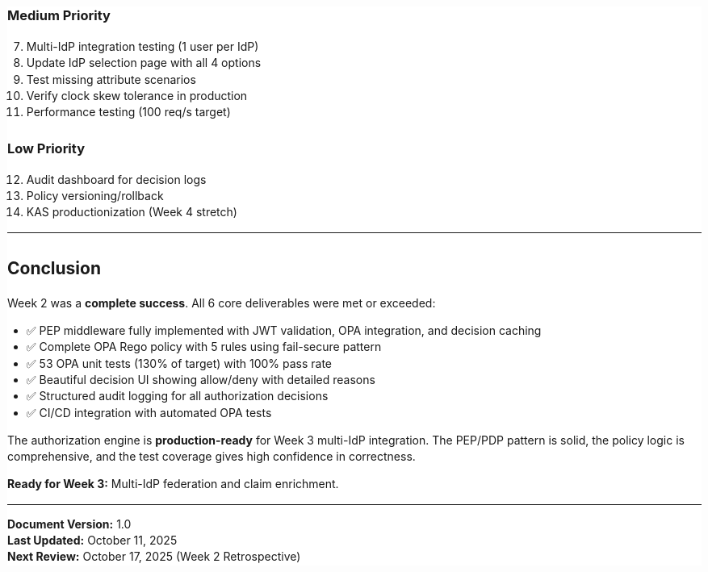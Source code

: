 ### Medium Priority
7. Multi-IdP integration testing (1 user per IdP)
8. Update IdP selection page with all 4 options
9. Test missing attribute scenarios
10. Verify clock skew tolerance in production
11. Performance testing (100 req/s target)

### Low Priority
12. Audit dashboard for decision logs
13. Policy versioning/rollback
14. KAS productionization (Week 4 stretch)

---

## Conclusion

Week 2 was a **complete success**. All 6 core deliverables were met or exceeded:

- ✅ PEP middleware fully implemented with JWT validation, OPA integration, and decision caching
- ✅ Complete OPA Rego policy with 5 rules using fail-secure pattern
- ✅ 53 OPA unit tests (130% of target) with 100% pass rate
- ✅ Beautiful decision UI showing allow/deny with detailed reasons
- ✅ Structured audit logging for all authorization decisions
- ✅ CI/CD integration with automated OPA tests

The authorization engine is **production-ready** for Week 3 multi-IdP integration. The PEP/PDP pattern is solid, the policy logic is comprehensive, and the test coverage gives high confidence in correctness.

**Ready for Week 3:** Multi-IdP federation and claim enrichment.

---

**Document Version:** 1.0  
**Last Updated:** October 11, 2025  
**Next Review:** October 17, 2025 (Week 2 Retrospective)

